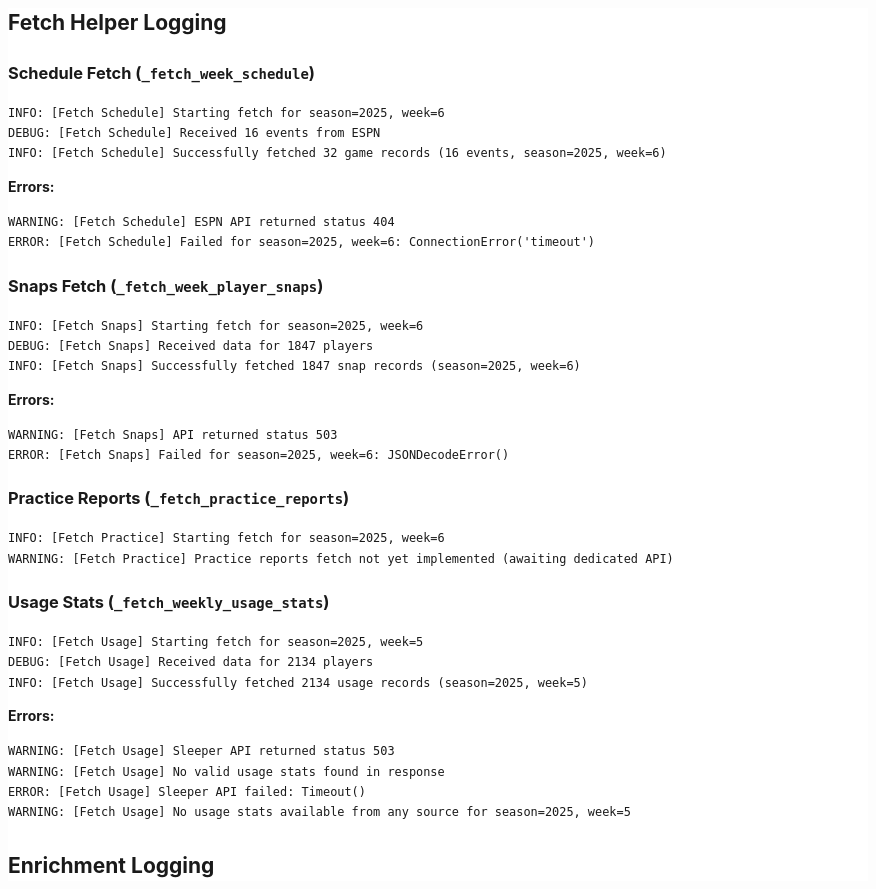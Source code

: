 ## Fetch Helper Logging

### Schedule Fetch (`_fetch_week_schedule`)

```
INFO: [Fetch Schedule] Starting fetch for season=2025, week=6
DEBUG: [Fetch Schedule] Received 16 events from ESPN
INFO: [Fetch Schedule] Successfully fetched 32 game records (16 events, season=2025, week=6)
```

**Errors:**
```
WARNING: [Fetch Schedule] ESPN API returned status 404
ERROR: [Fetch Schedule] Failed for season=2025, week=6: ConnectionError('timeout')
```

### Snaps Fetch (`_fetch_week_player_snaps`)

```
INFO: [Fetch Snaps] Starting fetch for season=2025, week=6
DEBUG: [Fetch Snaps] Received data for 1847 players
INFO: [Fetch Snaps] Successfully fetched 1847 snap records (season=2025, week=6)
```

**Errors:**
```
WARNING: [Fetch Snaps] API returned status 503
ERROR: [Fetch Snaps] Failed for season=2025, week=6: JSONDecodeError()
```

### Practice Reports (`_fetch_practice_reports`)

```
INFO: [Fetch Practice] Starting fetch for season=2025, week=6
WARNING: [Fetch Practice] Practice reports fetch not yet implemented (awaiting dedicated API)
```

### Usage Stats (`_fetch_weekly_usage_stats`)

```
INFO: [Fetch Usage] Starting fetch for season=2025, week=5
DEBUG: [Fetch Usage] Received data for 2134 players
INFO: [Fetch Usage] Successfully fetched 2134 usage records (season=2025, week=5)
```

**Errors:**
```
WARNING: [Fetch Usage] Sleeper API returned status 503
WARNING: [Fetch Usage] No valid usage stats found in response
ERROR: [Fetch Usage] Sleeper API failed: Timeout()
WARNING: [Fetch Usage] No usage stats available from any source for season=2025, week=5
```

## Enrichment Logging
